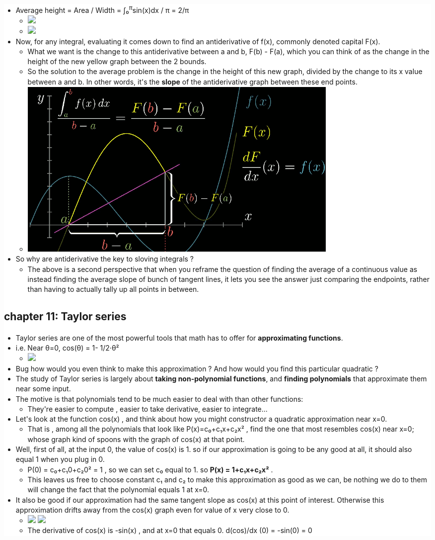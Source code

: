 - Average height = Area / Width = ∫₀<sup>π</sup>sin(x)dx / π = 2/π
    - ![](../imgs/eoc_integral_11.png)
    - ![](../imgs/eoc_9_100.png)
- Now, for any integral, evaluating it comes down to find an antiderivative of f(x), commonly denoted capital F(x).
    - What we want is the change to this antiderivative between a and b, F(b) - F(a), which you can think of as the change in the height of the new yellow graph between the 2 bounds.
    - So the solution to the average problem is the change in the height of this new graph, divided by the change to its x value between a and b. In other words, it's the **slope** of the antiderivative graph between these end points.
    - ![](../imgs/eoc_9_slope_of_Fx.png)
- So why are antiderivative the key to sloving integrals ?
    - The above is a second perspective that when you reframe the question of finding the average of a continuous value as instead finding the average slope of bunch of tangent lines, it lets you see the answer just comparing the endpoints, rather than having to actually tally up all points in between.



<h2 id="f4c4612f181889150de4d5e6175f2839"></h2>

## chapter 11: Taylor series

- Taylor series are one of the most powerful tools that math has to offer for **approximating functions**. 
- i.e.   Near θ=0, cos(θ) = 1- 1/2·θ² 
    - ![](../imgs/eoc_ts_0.png)
- Bug how would you even think to make this approximation ? And how would you find this particular quadratic ? 
- The study of Taylor series is largely about **taking non-polynomial functions**, and **finding polynomials** that approximate them near some input. 
- The motive is that polynomials tend to be much easier to deal with than other functions: 
    - They're easier to compute , easier to take derivative, easier to integrate... 
- Let's look at the function cos(x) , and think about how you might constructor a quadratic approximation near x=0. 
    - That is , among all the polynomials that look like P(x)=c₀+c₁x+c₂x² , find the one that most resembles cos(x) near x=0; whose graph kind of spoons with the graph of cos(x) at that point. 
- Well, first of all, at the input 0, the value of cos(x) is 1. so if our approximation is going to be any good at all, it should also equal 1 when you plug in 0.
    - P(0) = c₀+c₁0+c₂0² = 1  ,  so we can set c₀ equal to 1.  so **P(x) = 1+c₁x+c₂x²** . 
    - This leaves us free to choose constant c₁ and c₂ to make this approximation as good as we can, be nothing we do to them will change the fact that the polynomial equals 1 at x=0.
- It also be good if our approximation had the same tangent slope as cos(x) at this point of interest. Otherwise this approximation drifts away from the cos(x) graph even for value of x very close to 0.
    - ![](../imgs/eoc_ts_1.png) ![](../imgs/eoc_ts_2.png)
    - The derivative of cos(x) is -sin(x) , and at x=0 that equals 0.   d(cos)/dx (0) = -sin(0) = 0 